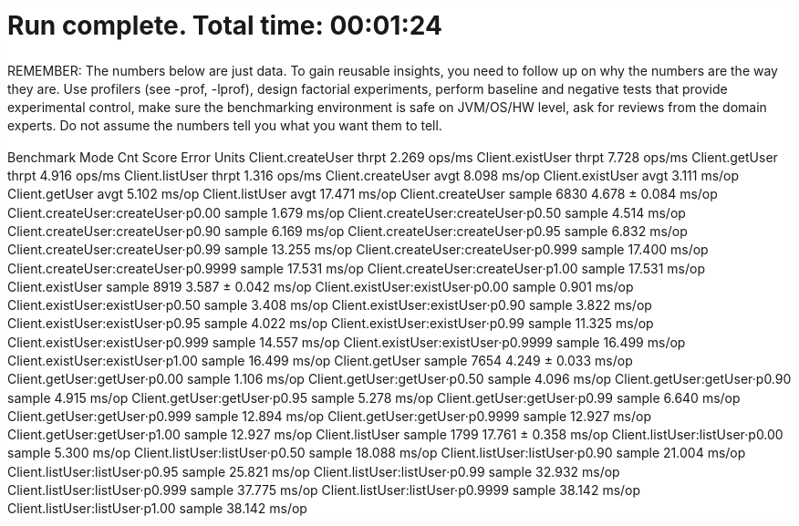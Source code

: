 # Run complete. Total time: 00:01:24

REMEMBER: The numbers below are just data. To gain reusable insights, you need to follow up on
why the numbers are the way they are. Use profilers (see -prof, -lprof), design factorial
experiments, perform baseline and negative tests that provide experimental control, make sure
the benchmarking environment is safe on JVM/OS/HW level, ask for reviews from the domain experts.
Do not assume the numbers tell you what you want them to tell.

Benchmark                               Mode   Cnt   Score   Error   Units
Client.createUser                      thrpt         2.269          ops/ms
Client.existUser                       thrpt         7.728          ops/ms
Client.getUser                         thrpt         4.916          ops/ms
Client.listUser                        thrpt         1.316          ops/ms
Client.createUser                       avgt         8.098           ms/op
Client.existUser                        avgt         3.111           ms/op
Client.getUser                          avgt         5.102           ms/op
Client.listUser                         avgt        17.471           ms/op
Client.createUser                     sample  6830   4.678 ± 0.084   ms/op
Client.createUser:createUser·p0.00    sample         1.679           ms/op
Client.createUser:createUser·p0.50    sample         4.514           ms/op
Client.createUser:createUser·p0.90    sample         6.169           ms/op
Client.createUser:createUser·p0.95    sample         6.832           ms/op
Client.createUser:createUser·p0.99    sample        13.255           ms/op
Client.createUser:createUser·p0.999   sample        17.400           ms/op
Client.createUser:createUser·p0.9999  sample        17.531           ms/op
Client.createUser:createUser·p1.00    sample        17.531           ms/op
Client.existUser                      sample  8919   3.587 ± 0.042   ms/op
Client.existUser:existUser·p0.00      sample         0.901           ms/op
Client.existUser:existUser·p0.50      sample         3.408           ms/op
Client.existUser:existUser·p0.90      sample         3.822           ms/op
Client.existUser:existUser·p0.95      sample         4.022           ms/op
Client.existUser:existUser·p0.99      sample        11.325           ms/op
Client.existUser:existUser·p0.999     sample        14.557           ms/op
Client.existUser:existUser·p0.9999    sample        16.499           ms/op
Client.existUser:existUser·p1.00      sample        16.499           ms/op
Client.getUser                        sample  7654   4.249 ± 0.033   ms/op
Client.getUser:getUser·p0.00          sample         1.106           ms/op
Client.getUser:getUser·p0.50          sample         4.096           ms/op
Client.getUser:getUser·p0.90          sample         4.915           ms/op
Client.getUser:getUser·p0.95          sample         5.278           ms/op
Client.getUser:getUser·p0.99          sample         6.640           ms/op
Client.getUser:getUser·p0.999         sample        12.894           ms/op
Client.getUser:getUser·p0.9999        sample        12.927           ms/op
Client.getUser:getUser·p1.00          sample        12.927           ms/op
Client.listUser                       sample  1799  17.761 ± 0.358   ms/op
Client.listUser:listUser·p0.00        sample         5.300           ms/op
Client.listUser:listUser·p0.50        sample        18.088           ms/op
Client.listUser:listUser·p0.90        sample        21.004           ms/op
Client.listUser:listUser·p0.95        sample        25.821           ms/op
Client.listUser:listUser·p0.99        sample        32.932           ms/op
Client.listUser:listUser·p0.999       sample        37.775           ms/op
Client.listUser:listUser·p0.9999      sample        38.142           ms/op
Client.listUser:listUser·p1.00        sample        38.142           ms/op
